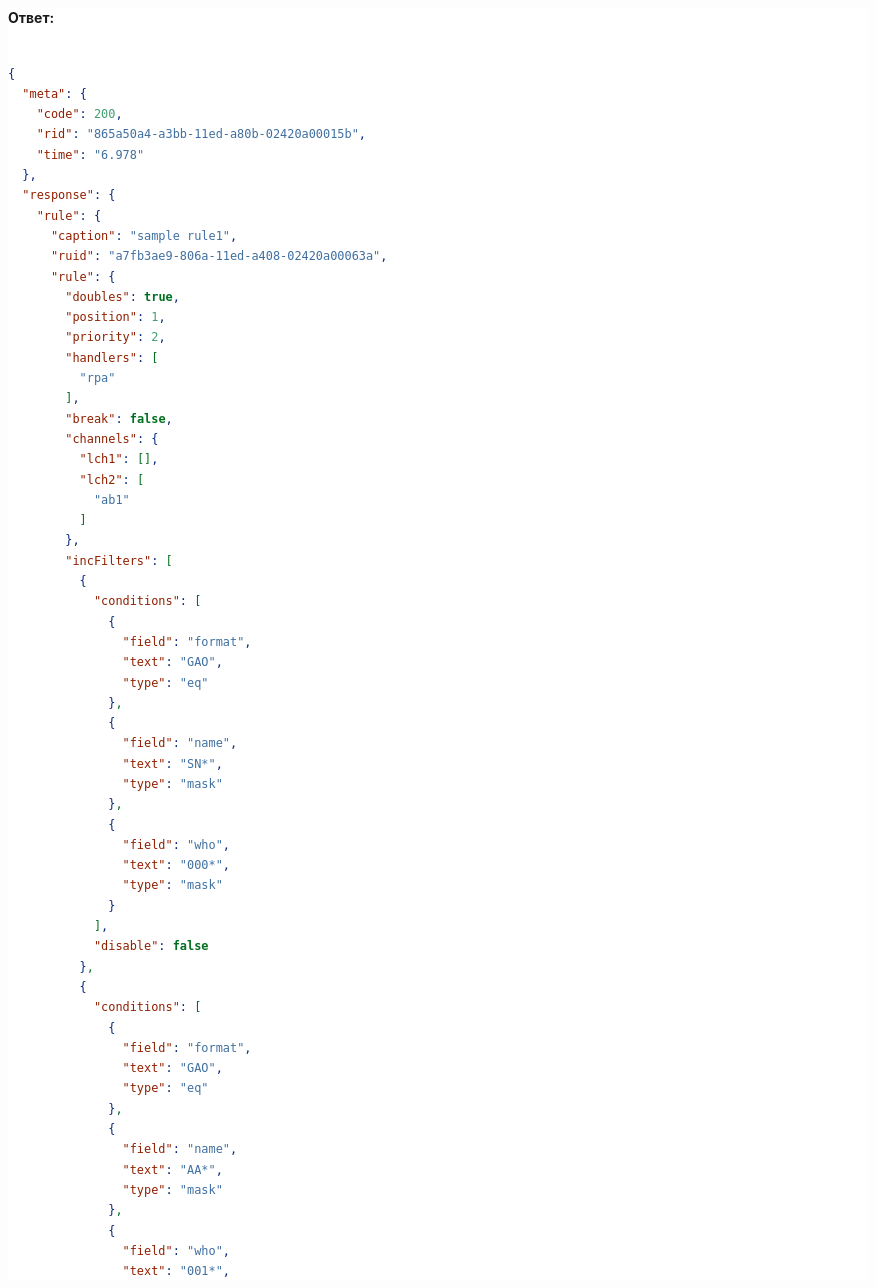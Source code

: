 **Ответ:**

```json

{
  "meta": {
    "code": 200,
    "rid": "865a50a4-a3bb-11ed-a80b-02420a00015b",
    "time": "6.978"
  },
  "response": {
    "rule": {
      "caption": "sample rule1",
      "ruid": "a7fb3ae9-806a-11ed-a408-02420a00063a",
      "rule": {
        "doubles": true,
        "position": 1,
        "priority": 2,
        "handlers": [
          "rpa"
        ],
        "break": false,
        "channels": {
          "lch1": [],
          "lch2": [
            "ab1"
          ]
        },
        "incFilters": [
          {
            "conditions": [
              {
                "field": "format",
                "text": "GAO",
                "type": "eq"
              },
              {
                "field": "name",
                "text": "SN*",
                "type": "mask"
              },
              {
                "field": "who",
                "text": "000*",
                "type": "mask"
              }
            ],
            "disable": false
          },
          {
            "conditions": [
              {
                "field": "format",
                "text": "GAO",
                "type": "eq"
              },
              {
                "field": "name",
                "text": "AA*",
                "type": "mask"
              },
              {
                "field": "who",
                "text": "001*",
```